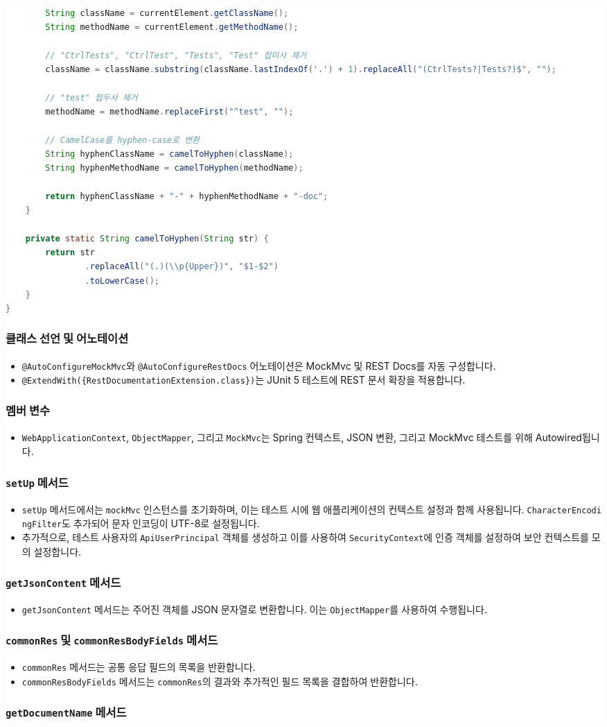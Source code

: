 ```java
        String className = currentElement.getClassName();
        String methodName = currentElement.getMethodName();

        // "CtrlTests", "CtrlTest", "Tests", "Test" 접미사 제거
        className = className.substring(className.lastIndexOf('.') + 1).replaceAll("(CtrlTests?|Tests?)$", "");

        // "test" 접두사 제거
        methodName = methodName.replaceFirst("^test", "");

        // CamelCase를 hyphen-case로 변환
        String hyphenClassName = camelToHyphen(className);
        String hyphenMethodName = camelToHyphen(methodName);

        return hyphenClassName + "-" + hyphenMethodName + "-doc";
    }

    private static String camelToHyphen(String str) {
        return str
                .replaceAll("(.)(\\p{Upper})", "$1-$2")
                .toLowerCase();
    }
}
```

### 클래스 선언 및 어노테이션

- `@AutoConfigureMockMvc`와 `@AutoConfigureRestDocs` 어노테이션은 MockMvc 및 REST Docs를 자동 구성합니다.
- `@ExtendWith({RestDocumentationExtension.class})`는 JUnit 5 테스트에 REST 문서 확장을 적용합니다.

### 멤버 변수

- `WebApplicationContext`, `ObjectMapper`, 그리고 `MockMvc`는 Spring 컨텍스트, JSON 변환, 그리고 MockMvc 테스트를 위해 Autowired됩니다.

### `setUp` 메서드

- `setUp` 메서드에서는 `mockMvc` 인스턴스를 초기화하며, 이는 테스트 시에 웹 애플리케이션의 컨텍스트 설정과 함께 사용됩니다. `CharacterEncodingFilter`도 추가되어 문자 인코딩이 UTF-8로 설정됩니다.
- 추가적으로, 테스트 사용자의 `ApiUserPrincipal` 객체를 생성하고 이를 사용하여 `SecurityContext`에 인증 객체를 설정하여 보안 컨텍스트를 모의 설정합니다.

### `getJsonContent` 메서드

- `getJsonContent` 메서드는 주어진 객체를 JSON 문자열로 변환합니다. 이는 `ObjectMapper`를 사용하여 수행됩니다.

### `commonRes` 및 `commonResBodyFields` 메서드

- `commonRes` 메서드는 공통 응답 필드의 목록을 반환합니다.
- `commonResBodyFields` 메서드는 `commonRes`의 결과와 추가적인 필드 목록을 결합하여 반환합니다.

### `getDocumentName` 메서드

